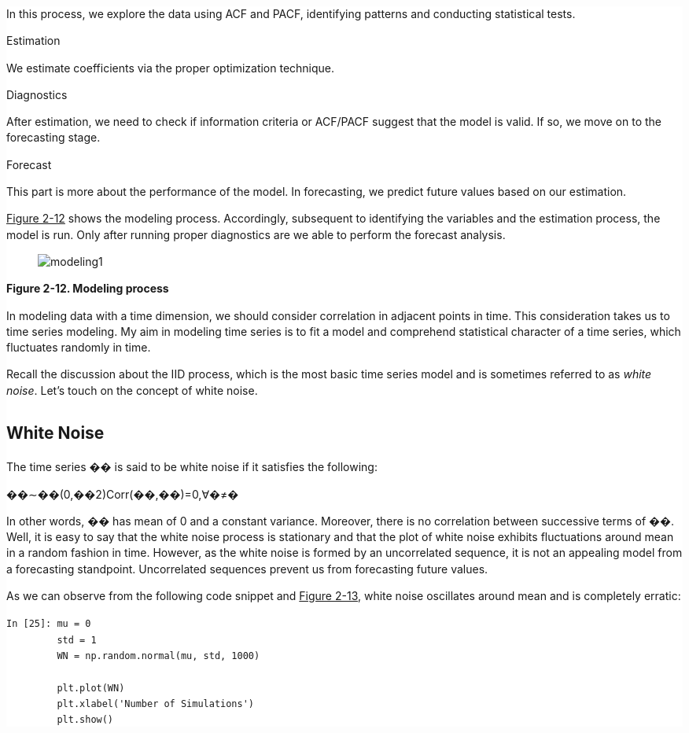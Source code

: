In this process, we explore the data using ACF and PACF, identifying patterns and conducting statistical tests.

Estimation

We estimate coefficients via the proper optimization technique.

Diagnostics

After estimation, we need to check if information criteria or ACF/PACF suggest that the model is valid. If so, we move on to the forecasting stage.

Forecast

This part is more about the performance of the model. In forecasting, we predict future values based on our estimation.

[Figure 2-12](https://learning.oreilly.com/library/view/machine-learning-for/9781492085249/ch02.html#modeling1) shows the modeling process. Accordingly, subsequent to identifying the variables and the estimation process, the model is run. Only after running proper diagnostics are we able to perform the forecast analysis.

<figure><img src="https://learning.oreilly.com/api/v2/epubs/urn:orm:book:9781492085249/files/assets/mlfr_0212.png" alt="modeling1" height="297" width="600"><figcaption></figcaption></figure>

**Figure 2-12. Modeling process**

In modeling data with a time dimension, we should consider correlation in adjacent points in time. This consideration takes us to time series modeling. My aim in modeling time series is to fit a model and comprehend statistical character of a time series, which fluctuates randomly in time.

Recall the discussion about the IID process, which is the most basic time series model and is sometimes referred to as _white noise_. Let’s touch on the concept of white noise.

## White Noise

The time series �� is said to be white noise if it satisfies the following:

��∼��(0,��2)Corr(��,��)=0,∀�≠�

In other words, �� has mean of 0 and a constant variance. Moreover, there is no correlation between successive terms of ��. Well, it is easy to say that the white noise process is stationary and that the plot of white noise exhibits fluctuations around mean in a random fashion in time. However, as the white noise is formed by an uncorrelated sequence, it is not an appealing model from a forecasting standpoint. Uncorrelated sequences prevent us from forecasting future values.

As we can observe from the following code snippet and [Figure 2-13](https://learning.oreilly.com/library/view/machine-learning-for/9781492085249/ch02.html#WN), white noise oscillates around mean and is completely erratic:

```
In [25]: mu = 0
         std = 1
         WN = np.random.normal(mu, std, 1000)

         plt.plot(WN)
         plt.xlabel('Number of Simulations')
         plt.show()
```
